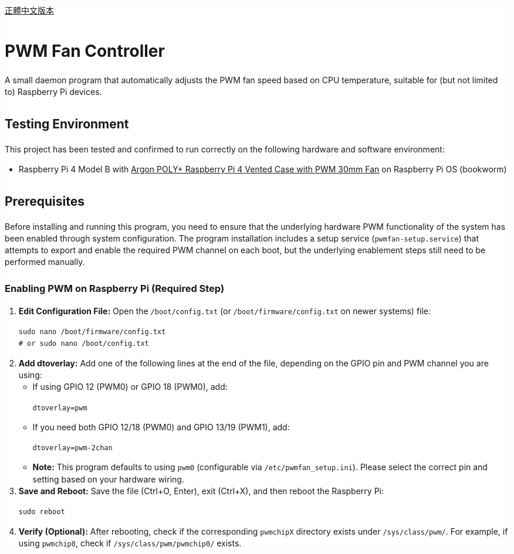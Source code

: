 [正體中文版本](README.md)

# PWM Fan Controller

A small daemon program that automatically adjusts the PWM fan speed based on CPU temperature, suitable for (but not limited to) Raspberry Pi devices.

## Testing Environment

This project has been tested and confirmed to run correctly on the following hardware and software environment:
* Raspberry Pi 4 Model B with [Argon POLY+ Raspberry Pi 4 Vented Case with PWM 30mm Fan](https://argon40.com/products/draft-argon-poly-raspberry-pi-4-vented-case-with-pwm-30mm-fan) on Raspberry Pi OS (bookworm)

## Prerequisites

Before installing and running this program, you need to ensure that the underlying hardware PWM functionality of the system has been enabled through system configuration. The program installation includes a setup service (`pwmfan-setup.service`) that attempts to export and enable the required PWM channel on each boot, but the underlying enablement steps still need to be performed manually.

### Enabling PWM on Raspberry Pi (Required Step)

1.  **Edit Configuration File:** Open the `/boot/config.txt` (or `/boot/firmware/config.txt` on newer systems) file:
    ```shell
    sudo nano /boot/firmware/config.txt
    # or sudo nano /boot/config.txt
    ```
2.  **Add dtoverlay:** Add one of the following lines at the end of the file, depending on the GPIO pin and PWM channel you are using:
    *   If using GPIO 12 (PWM0) or GPIO 18 (PWM0), add:
        ```
        dtoverlay=pwm
        ```
    *   If you need both GPIO 12/18 (PWM0) and GPIO 13/19 (PWM1), add:
        ```
        dtoverlay=pwm-2chan
        ```
    *   **Note:** This program defaults to using `pwm0` (configurable via `/etc/pwmfan_setup.ini`). Please select the correct pin and setting based on your hardware wiring.
3.  **Save and Reboot:** Save the file (Ctrl+O, Enter), exit (Ctrl+X), and then reboot the Raspberry Pi:
    ```shell
    sudo reboot
    ```
4.  **Verify (Optional):** After rebooting, check if the corresponding `pwmchipX` directory exists under `/sys/class/pwm/`. For example, if using `pwmchip0`, check if `/sys/class/pwm/pwmchip0/` exists.
